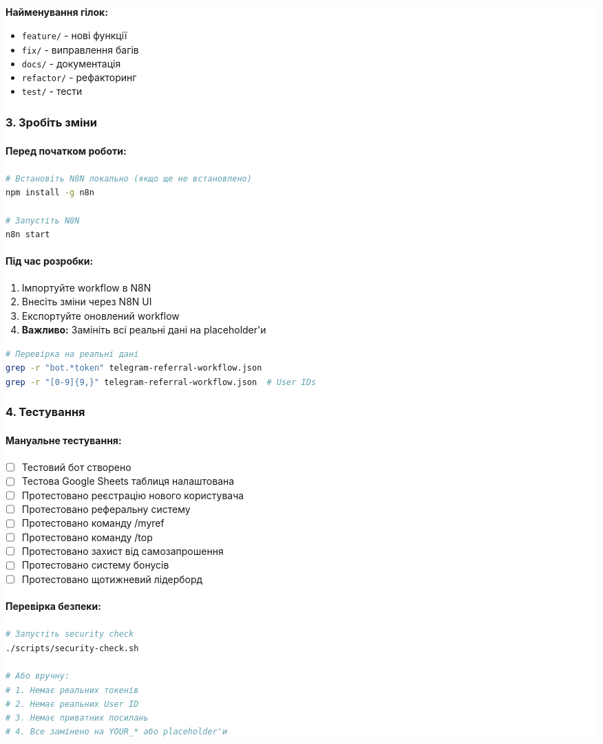 **Найменування гілок:**
- `feature/` - нові функції
- `fix/` - виправлення багів
- `docs/` - документація
- `refactor/` - рефакторинг
- `test/` - тести

### 3. Зробіть зміни

#### Перед початком роботи:

```bash
# Встановіть N8N локально (якщо ще не встановлено)
npm install -g n8n

# Запустіть N8N
n8n start
```

#### Під час розробки:

1. Імпортуйте workflow в N8N
2. Внесіть зміни через N8N UI
3. Експортуйте оновлений workflow
4. **Важливо:** Замініть всі реальні дані на placeholder'и

```bash
# Перевірка на реальні дані
grep -r "bot.*token" telegram-referral-workflow.json
grep -r "[0-9]{9,}" telegram-referral-workflow.json  # User IDs
```

### 4. Тестування

#### Мануальне тестування:

- [ ] Тестовий бот створено
- [ ] Тестова Google Sheets таблиця налаштована
- [ ] Протестовано реєстрацію нового користувача
- [ ] Протестовано реферальну систему
- [ ] Протестовано команду /myref
- [ ] Протестовано команду /top
- [ ] Протестовано захист від самозапрошення
- [ ] Протестовано систему бонусів
- [ ] Протестовано щотижневий лідерборд

#### Перевірка безпеки:

```bash
# Запустіть security check
./scripts/security-check.sh

# Або вручну:
# 1. Немає реальних токенів
# 2. Немає реальних User ID
# 3. Немає приватних посилань
# 4. Все замінено на YOUR_* або placeholder'и
```
